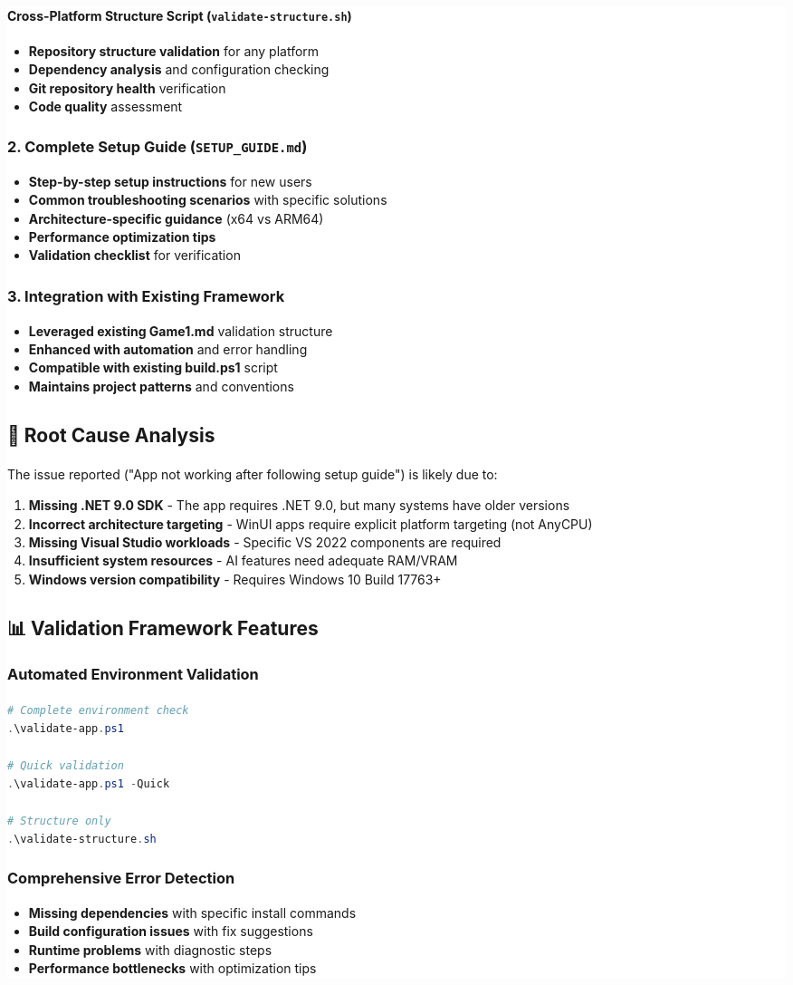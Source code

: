 #### Cross-Platform Structure Script (`validate-structure.sh`)
- **Repository structure validation** for any platform
- **Dependency analysis** and configuration checking
- **Git repository health** verification
- **Code quality** assessment

### 2. Complete Setup Guide (`SETUP_GUIDE.md`)
- **Step-by-step setup instructions** for new users
- **Common troubleshooting scenarios** with specific solutions
- **Architecture-specific guidance** (x64 vs ARM64)
- **Performance optimization tips**
- **Validation checklist** for verification

### 3. Integration with Existing Framework
- **Leveraged existing Game1.md** validation structure
- **Enhanced with automation** and error handling
- **Compatible with existing build.ps1** script
- **Maintains project patterns** and conventions

## 🎯 Root Cause Analysis

The issue reported ("App not working after following setup guide") is likely due to:

1. **Missing .NET 9.0 SDK** - The app requires .NET 9.0, but many systems have older versions
2. **Incorrect architecture targeting** - WinUI apps require explicit platform targeting (not AnyCPU)
3. **Missing Visual Studio workloads** - Specific VS 2022 components are required
4. **Insufficient system resources** - AI features need adequate RAM/VRAM
5. **Windows version compatibility** - Requires Windows 10 Build 17763+

## 📊 Validation Framework Features

### Automated Environment Validation
```powershell
# Complete environment check
.\validate-app.ps1

# Quick validation
.\validate-app.ps1 -Quick

# Structure only
.\validate-structure.sh
```

### Comprehensive Error Detection
- **Missing dependencies** with specific install commands
- **Build configuration issues** with fix suggestions
- **Runtime problems** with diagnostic steps
- **Performance bottlenecks** with optimization tips

